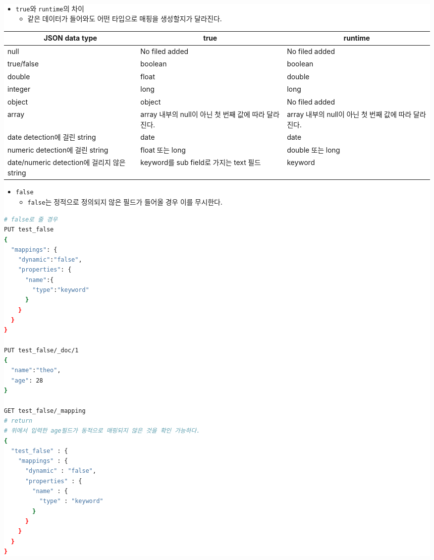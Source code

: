   - `true`와 `runtime`의 차이
    - 같은 데이터가 들어와도 어떤 타입으로 매핑을 생성할지가 달라진다.

  | JSON data type                              | true                                                 | runtime                                              |
  | ------------------------------------------- | ---------------------------------------------------- | ---------------------------------------------------- |
  | null                                        | No filed added                                       | No filed added                                       |
  | true/false                                  | boolean                                              | boolean                                              |
  | double                                      | float                                                | double                                               |
  | integer                                     | long                                                 | long                                                 |
  | object                                      | object                                               | No filed added                                       |
  | array                                       | array 내부의 null이 아닌 첫 번째 값에 따라 달라진다. | array 내부의 null이 아닌 첫 번째 값에 따라 달라진다. |
  | date detection에 걸린 string                | date                                                 | date                                                 |
  | numeric detection에 걸린 string             | float 또는 long                                      | double 또는 long                                     |
  | date/numeric detection에 걸리지 않은 string | keyword를 sub field로 가지는 text 필드               | keyword                                              |

  - `false`
    - `false`는 정적으로 정의되지 않은 필드가 들어올 경우 이를 무시한다.

  ```bash
  # false로 줄 경우
  PUT test_false
  {
    "mappings": {
      "dynamic":"false",
      "properties": {
        "name":{
          "type":"keyword"
        }
      }
    }
  }
  
  PUT test_false/_doc/1
  {
    "name":"theo",
    "age": 28
  }
  
  GET test_false/_mapping
  # return
  # 위에서 입력한 age필드가 동적으로 매핑되지 않은 것을 확인 가능하다.
  {
    "test_false" : {
      "mappings" : {
        "dynamic" : "false",
        "properties" : {
          "name" : {
            "type" : "keyword"
          }
        }
      }
    }
  }
  
  ```
